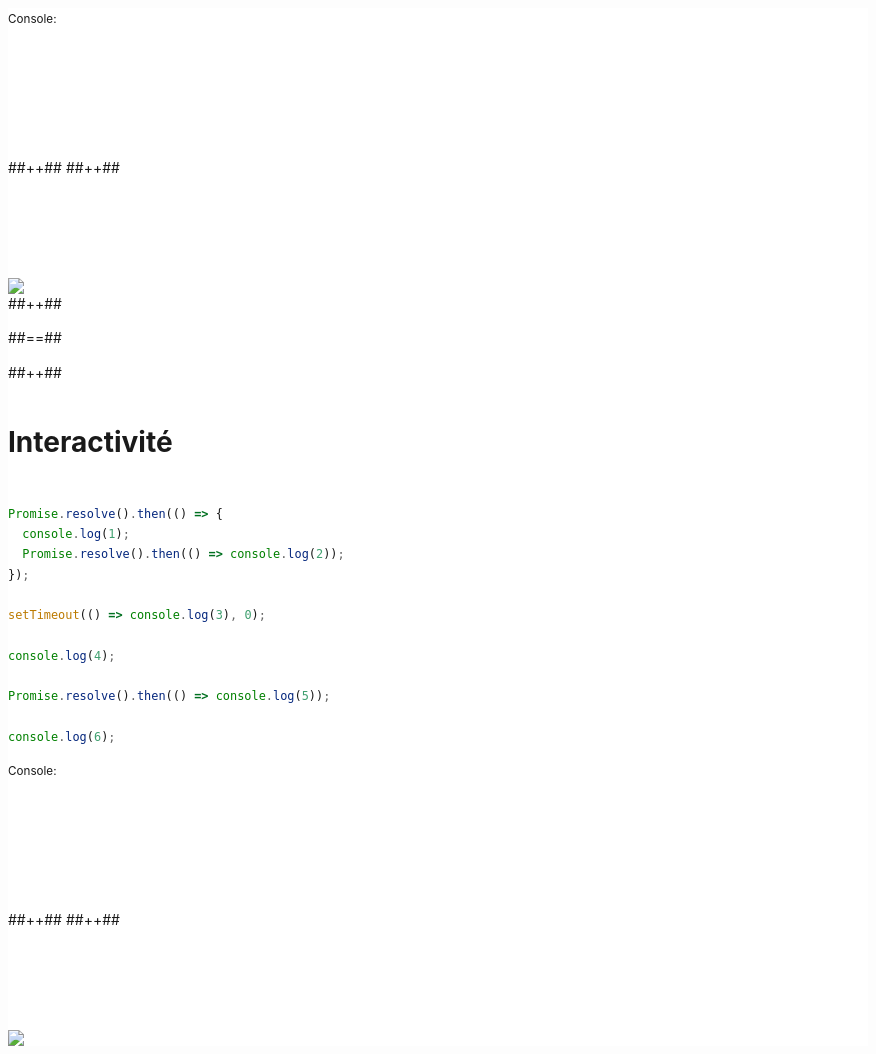 <small style="margin-top: 40px;">Console:</small>

```






```
##++##
##++##

<img src="./assets/images/04-interactivity/event-loop-steps/event-loop-empty.svg" class="02-cls" style="width: 1000px; height: auto; display: block; margin-top: 100px;"  />

</div>
##++##


##==##



##++##

<h1 style="margin-bottom: 40px;">Interactivité</h1>

```JavaScript []
Promise.resolve().then(() => {
  console.log(1);
  Promise.resolve().then(() => console.log(2));
});

setTimeout(() => console.log(3), 0);

console.log(4);

Promise.resolve().then(() => console.log(5));

console.log(6);
```

<small style="margin-top: 40px;">Console:</small>

```






```
##++##
##++##

<img src="./assets/images/04-interactivity/event-loop-steps/event-loop-1.svg" class="02-cls" style="width: 1000px; height: auto; display: block; margin-top: 100px;"  />
